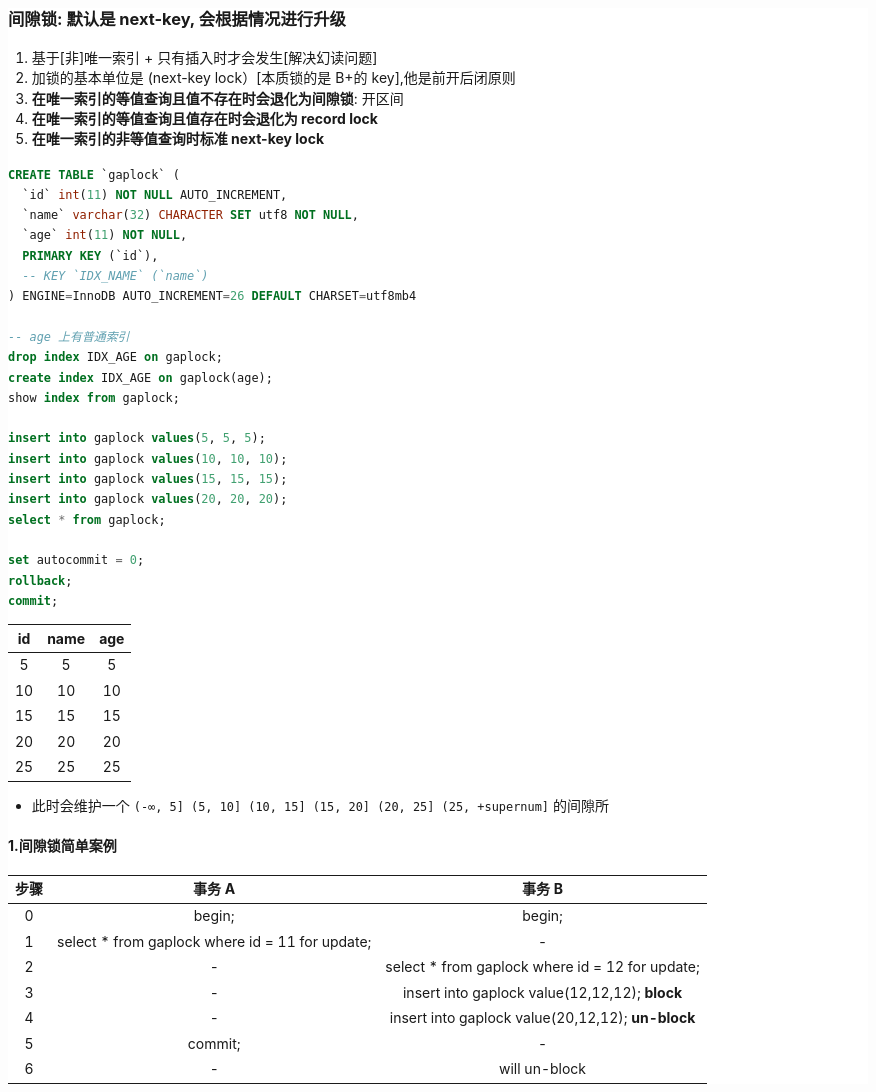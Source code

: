 ### 间隙锁: 默认是 next-key, 会根据情况进行升级

1. 基于[非]唯一索引 + 只有插入时才会发生[解决幻读问题]
2. 加锁的基本单位是 (next-key lock）[本质锁的是 B+的 key],他是前开后闭原则
3. **在唯一索引的等值查询且值不存在时会退化为间隙锁**: 开区间
4. **在唯一索引的等值查询且值存在时会退化为 record lock**
5. **在唯一索引的非等值查询时标准 next-key lock**

```sql
CREATE TABLE `gaplock` (
  `id` int(11) NOT NULL AUTO_INCREMENT,
  `name` varchar(32) CHARACTER SET utf8 NOT NULL,
  `age` int(11) NOT NULL,
  PRIMARY KEY (`id`),
  -- KEY `IDX_NAME` (`name`)
) ENGINE=InnoDB AUTO_INCREMENT=26 DEFAULT CHARSET=utf8mb4

-- age 上有普通索引
drop index IDX_AGE on gaplock;
create index IDX_AGE on gaplock(age);
show index from gaplock;

insert into gaplock values(5, 5, 5);
insert into gaplock values(10, 10, 10);
insert into gaplock values(15, 15, 15);
insert into gaplock values(20, 20, 20);
select * from gaplock;

set autocommit = 0;
rollback;
commit;
```

| id  | name | age |
| :-: | :--: | :-: |
|  5  |  5   |  5  |
| 10  |  10  | 10  |
| 15  |  15  | 15  |
| 20  |  20  | 20  |
| 25  |  25  | 25  |

- 此时会维护一个 `(-∞, 5] (5, 10] (10, 15] (15, 20] (20, 25] (25, +supernum]` 的间隙所

#### 1.间隙锁简单案例

| 步骤 |                      事务 A                      |                      事务 B                       |
| :--: | :----------------------------------------------: | :-----------------------------------------------: |
|  0   |                      begin;                      |                      begin;                       |
|  1   | select \* from gaplock where id = 11 for update; |                         -                         |
|  2   |                        -                         | select \* from gaplock where id = 12 for update;  |
|  3   |                        -                         |  insert into gaplock value(12,12,12); **block**   |
|  4   |                        -                         | insert into gaplock value(20,12,12); **un-block** |
|  5   |                     commit;                      |                         -                         |
|  6   |                        -                         |                   will un-block                   |
